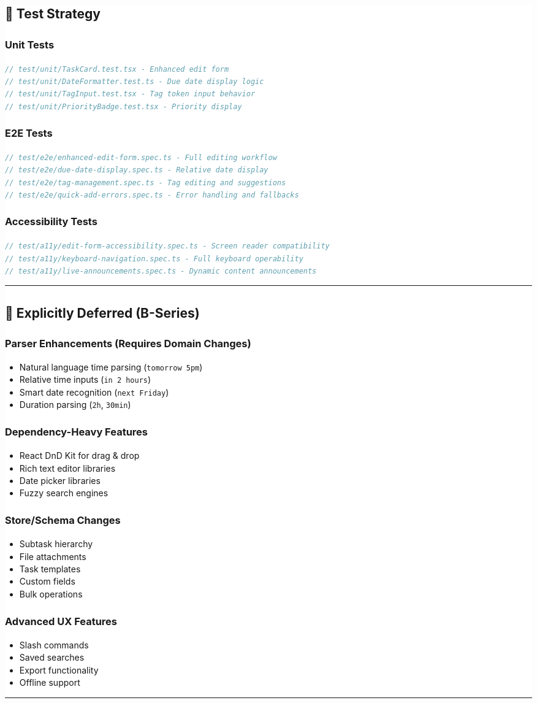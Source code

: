 
## 🧪 Test Strategy

### Unit Tests
```typescript
// test/unit/TaskCard.test.tsx - Enhanced edit form
// test/unit/DateFormatter.test.ts - Due date display logic  
// test/unit/TagInput.test.tsx - Tag token input behavior
// test/unit/PriorityBadge.test.tsx - Priority display
```

### E2E Tests
```typescript
// test/e2e/enhanced-edit-form.spec.ts - Full editing workflow
// test/e2e/due-date-display.spec.ts - Relative date display
// test/e2e/tag-management.spec.ts - Tag editing and suggestions
// test/e2e/quick-add-errors.spec.ts - Error handling and fallbacks
```

### Accessibility Tests
```typescript
// test/a11y/edit-form-accessibility.spec.ts - Screen reader compatibility
// test/a11y/keyboard-navigation.spec.ts - Full keyboard operability  
// test/a11y/live-announcements.spec.ts - Dynamic content announcements
```

---

## 🚫 Explicitly Deferred (B-Series)

### Parser Enhancements (Requires Domain Changes)
- Natural language time parsing (`tomorrow 5pm`)
- Relative time inputs (`in 2 hours`)
- Smart date recognition (`next Friday`)
- Duration parsing (`2h`, `30min`)

### Dependency-Heavy Features
- React DnD Kit for drag & drop
- Rich text editor libraries
- Date picker libraries
- Fuzzy search engines

### Store/Schema Changes
- Subtask hierarchy
- File attachments
- Task templates
- Custom fields
- Bulk operations

### Advanced UX Features
- Slash commands
- Saved searches
- Export functionality
- Offline support

---